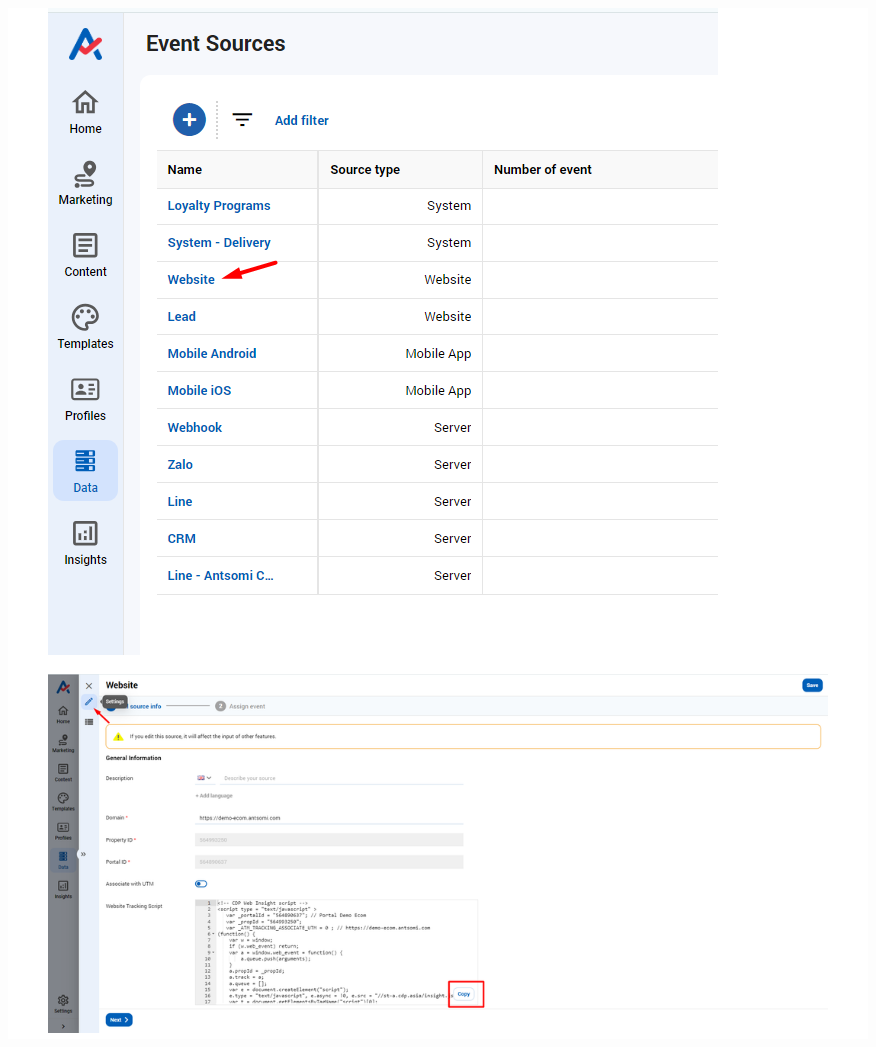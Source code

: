 <figure><img src="../../../.gitbook/assets/image (99).png" alt=""><figcaption></figcaption></figure>

<figure><img src="../../../.gitbook/assets/image (101).png" alt=""><figcaption></figcaption></figure>
